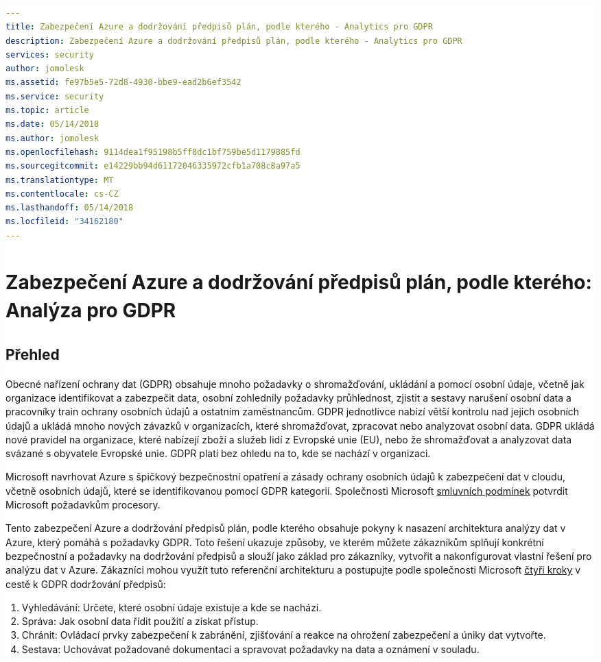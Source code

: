 ```yaml
---
title: Zabezpečení Azure a dodržování předpisů plán, podle kterého - Analytics pro GDPR
description: Zabezpečení Azure a dodržování předpisů plán, podle kterého - Analytics pro GDPR
services: security
author: jomolesk
ms.assetid: fe97b5e5-72d8-4930-bbe9-ead2b6ef3542
ms.service: security
ms.topic: article
ms.date: 05/14/2018
ms.author: jomolesk
ms.openlocfilehash: 9114dea1f95198b5ff8dc1bf759be5d1179885fd
ms.sourcegitcommit: e14229bb94d61172046335972cfb1a708c8a97a5
ms.translationtype: MT
ms.contentlocale: cs-CZ
ms.lasthandoff: 05/14/2018
ms.locfileid: "34162180"
---
```

# <a name="azure-security-and-compliance-blueprint-analytics-for-gdpr"></a>Zabezpečení Azure a dodržování předpisů plán, podle kterého: Analýza pro GDPR

## <a name="overview"></a>Přehled
Obecné nařízení ochrany dat (GDPR) obsahuje mnoho požadavky o shromažďování, ukládání a pomocí osobní údaje, včetně jak organizace identifikovat a zabezpečit data, osobní zohlednily požadavky průhlednost, zjistit a sestavy narušení osobní data a pracovníky train ochrany osobních údajů a ostatním zaměstnancům. GDPR jednotlivce nabízí větší kontrolu nad jejich osobních údajů a ukládá mnoho nových závazků v organizacích, které shromažďovat, zpracovat nebo analyzovat osobní data. GDPR ukládá nové pravidel na organizace, které nabízejí zboží a služeb lidí z Evropské unie (EU), nebo že shromažďovat a analyzovat data svázané s obyvatele Evropské unie. GDPR platí bez ohledu na to, kde se nachází v organizaci.

Microsoft navrhovat Azure s špičkový bezpečnostní opatření a zásady ochrany osobních údajů k zabezpečení dat v cloudu, včetně osobních údajů, které se identifikovanou pomocí GDPR kategorií. Společnosti Microsoft [smluvních podmínek](http://aka.ms/Online-Services-Terms) potvrdit Microsoft požadavkům procesory.

Tento zabezpečení Azure a dodržování předpisů plán, podle kterého obsahuje pokyny k nasazení architektura analýzy dat v Azure, který pomáhá s požadavky GDPR. Toto řešení ukazuje způsoby, ve kterém můžete zákazníkům splňují konkrétní bezpečnostní a požadavky na dodržování předpisů a slouží jako základ pro zákazníky, vytvořit a nakonfigurovat vlastní řešení pro analýzu dat v Azure. Zákazníci mohou využít tuto referenční architekturu a postupujte podle společnosti Microsoft [čtyři kroky](https://aka.ms/gdprebook) v cestě k GDPR dodržování předpisů:
1. Vyhledávání: Určete, které osobní údaje existuje a kde se nachází.
2. Správa: Jak osobní data řídit použití a získat přístup.
3. Chránit: Ovládací prvky zabezpečení k zabránění, zjišťování a reakce na ohrožení zabezpečení a úniky dat vytvořte.
4. Sestava: Uchovávat požadované dokumentaci a spravovat požadavky na data a oznámení v souladu.
